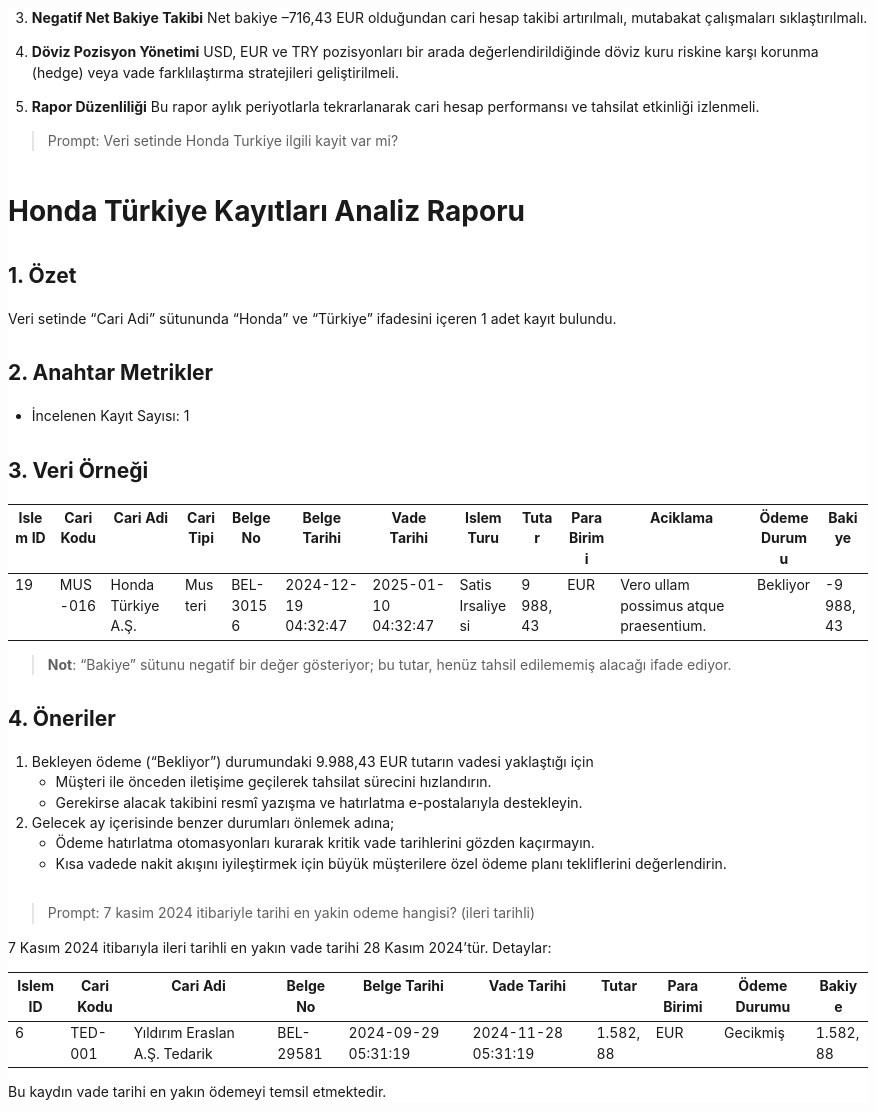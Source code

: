 3. **Negatif Net Bakiye Takibi**
   Net bakiye –716,43 EUR olduğundan cari hesap takibi artırılmalı, mutabakat çalışmaları sıklaştırılmalı.

4. **Döviz Pozisyon Yönetimi**
   USD, EUR ve TRY pozisyonları bir arada değerlendirildiğinde döviz kuru riskine karşı korunma (hedge) veya vade farklılaştırma stratejileri geliştirilmeli.

5. **Rapor Düzenliliği**
   Bu rapor aylık periyotlarla tekrarlanarak cari hesap performansı ve tahsilat etkinliği izlenmeli.



> Prompt: Veri setinde Honda Turkiye ilgili kayit var mi?
>

# Honda Türkiye Kayıtları Analiz Raporu

## 1. Özet
Veri setinde “Cari Adi” sütununda “Honda” ve “Türkiye” ifadesini içeren 1 adet kayıt bulundu.

## 2. Anahtar Metrikler
- İncelenen Kayıt Sayısı: 1

## 3. Veri Örneği

| Islem ID | Cari Kodu | Cari Adi             | Cari Tipi | Belge No   | Belge Tarihi        | Vade Tarihi         | Islem Turu        | Tutar   | Para Birimi | Aciklama                                | Ödeme Durumu | Bakiye    |
|----------|-----------|----------------------|-----------|------------|---------------------|---------------------|-------------------|---------|-------------|-----------------------------------------|--------------|-----------|
| 19       | MUS-016   | Honda Türkiye A.Ş.   | Musteri   | BEL-30156  | 2024-12-19 04:32:47 | 2025-01-10 04:32:47 | Satis Irsaliyesi  | 9 988,43| EUR         | Vero ullam possimus atque praesentium.  | Bekliyor     | -9 988,43 |

> **Not**: “Bakiye” sütunu negatif bir değer gösteriyor; bu tutar, henüz tahsil edilememiş alacağı ifade ediyor.

## 4. Öneriler
1. Bekleyen ödeme (“Bekliyor”) durumundaki 9.988,43 EUR tutarın vadesi yaklaştığı için
   - Müşteri ile önceden iletişime geçilerek tahsilat sürecini hızlandırın.
   - Gerekirse alacak takibini resmî yazışma ve hatırlatma e-postalarıyla destekleyin.
2. Gelecek ay içerisinde benzer durumları önlemek adına;
   - Ödeme hatırlatma otomasyonları kurarak kritik vade tarihlerini gözden kaçırmayın.
   - Kısa vadede nakit akışını iyileştirmek için büyük müşterilere özel ödeme planı tekliflerini değerlendirin.

##

> Prompt: 7 kasim 2024 itibariyle tarihi en yakin odeme hangisi? (ileri tarihli)



7 Kasım 2024 itibarıyla ileri tarihli en yakın vade tarihi 28 Kasım 2024’tür. Detaylar:

| Islem ID | Cari Kodu | Cari Adi                       | Belge No  | Belge Tarihi        | Vade Tarihi         | Tutar     | Para Birimi | Ödeme Durumu | Bakiye   |
|----------|-----------|--------------------------------|-----------|---------------------|---------------------|-----------|-------------|--------------|----------|
| 6        | TED-001   | Yıldırım Eraslan A.Ş. Tedarik | BEL-29581 | 2024-09-29 05:31:19 | 2024-11-28 05:31:19 | 1.582,88  | EUR         | Gecikmiş     | 1.582,88 |

Bu kaydın vade tarihi en yakın ödemeyi temsil etmektedir.
